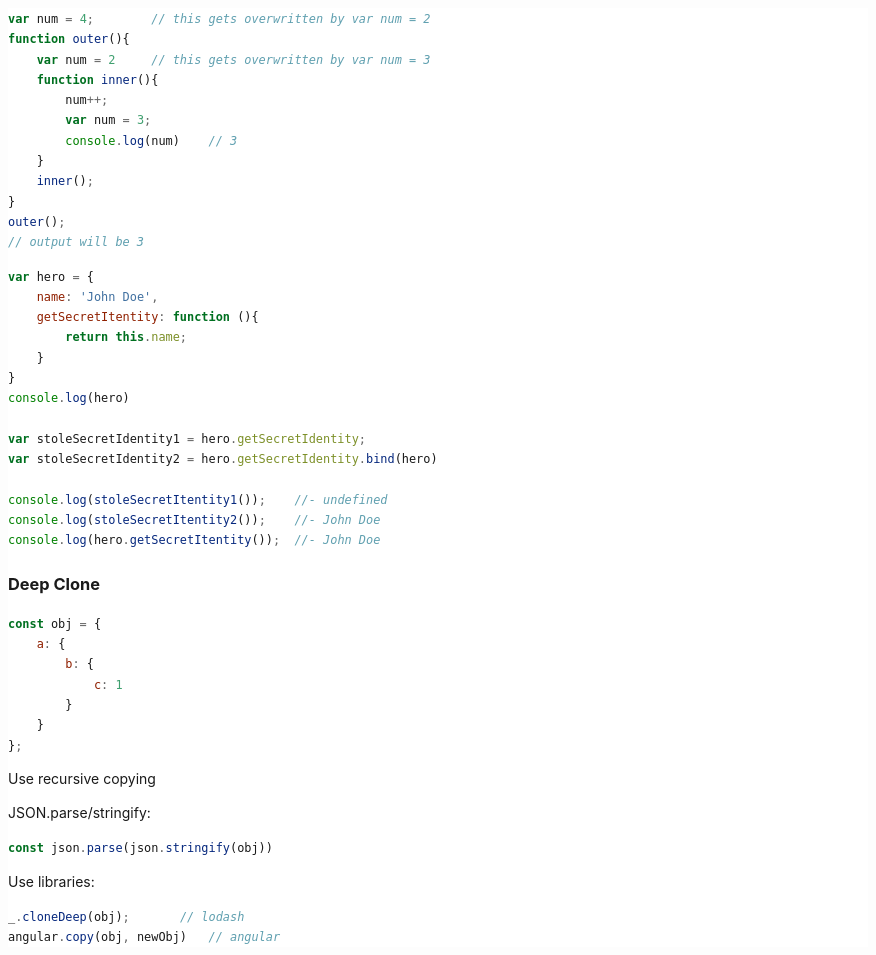 ```js
var num = 4;		// this gets overwritten by var num = 2
function outer(){
	var num = 2		// this gets overwritten by var num = 3
	function inner(){
		num++;
		var num = 3;		
		console.log(num)	// 3
	}
	inner();
}
outer();
// output will be 3
```

```js
var hero = {
	name: 'John Doe',
	getSecretItentity: function (){
		return this.name;
	}
}
console.log(hero)

var stoleSecretIdentity1 = hero.getSecretIdentity;
var stoleSecretIdentity2 = hero.getSecretIdentity.bind(hero)

console.log(stoleSecretItentity1());	//- undefined
console.log(stoleSecretItentity2());	//- John Doe
console.log(hero.getSecretItentity());	//- John Doe
```

### Deep Clone
```js
const obj = {
	a: {
		b: {
			c: 1
		}
	}
};
```
Use recursive copying

JSON.parse/stringify:
```js
const json.parse(json.stringify(obj))
```

Use libraries:
```js
_.cloneDeep(obj);		// lodash
angular.copy(obj, newObj)	// angular

```

